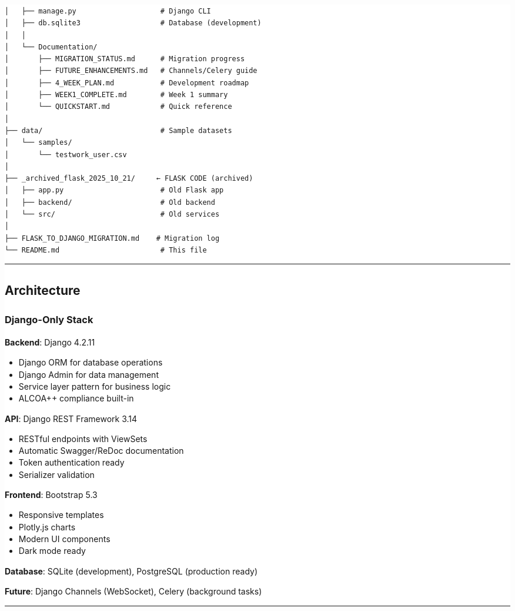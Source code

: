 ```
│   ├── manage.py                    # Django CLI
│   ├── db.sqlite3                   # Database (development)
│   │
│   └── Documentation/
│       ├── MIGRATION_STATUS.md      # Migration progress
│       ├── FUTURE_ENHANCEMENTS.md   # Channels/Celery guide
│       ├── 4_WEEK_PLAN.md           # Development roadmap
│       ├── WEEK1_COMPLETE.md        # Week 1 summary
│       └── QUICKSTART.md            # Quick reference
│
├── data/                            # Sample datasets
│   └── samples/
│       └── testwork_user.csv
│
├── _archived_flask_2025_10_21/     ← FLASK CODE (archived)
│   ├── app.py                       # Old Flask app
│   ├── backend/                     # Old backend
│   └── src/                         # Old services
│
├── FLASK_TO_DJANGO_MIGRATION.md    # Migration log
└── README.md                        # This file
```

---

## Architecture

### Django-Only Stack

**Backend**: Django 4.2.11
- Django ORM for database operations
- Django Admin for data management
- Service layer pattern for business logic
- ALCOA++ compliance built-in

**API**: Django REST Framework 3.14
- RESTful endpoints with ViewSets
- Automatic Swagger/ReDoc documentation
- Token authentication ready
- Serializer validation

**Frontend**: Bootstrap 5.3
- Responsive templates
- Plotly.js charts
- Modern UI components
- Dark mode ready

**Database**: SQLite (development), PostgreSQL (production ready)

**Future**: Django Channels (WebSocket), Celery (background tasks)

---
